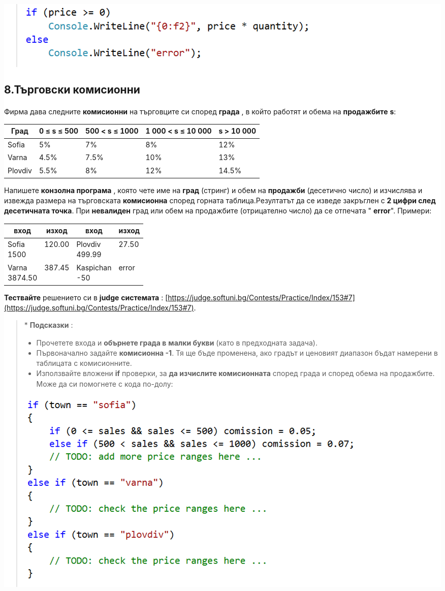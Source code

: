 > ![Not fount](/SoftUni-Software-Engineering-master/Programming%20Basics/Exercises/images/26.PNG)

## 8.Търговски комисионни

Фирма дава следните **комисионни** на търговците си според **града** , в който работят и обема на **продажбите** **s**:

| **Град** | **0 ≤**  **s**  **≤ 500** | **500 &lt;**  **s**  **≤ 1000**|**1** **000 &lt;**  **s**  **≤ 10** **000**|**s &gt;** **10**  **000** |
| --- | --- | --- | --- | --- |
| Sofia | 5% | 7% | 8% | 12% |
| Varna | 4.5% | 7.5% | 10% | 13% |
| Plovdiv | 5.5% | 8% | 12% | 14.5% |

Напишете **конзолна програма** , която чете име на **град** (стринг) и обем на **продажби** (десетично число) и изчислява и извежда размера на търговската **комисионна** според горната таблица.Резултатът да се изведе закръглен с **2 цифри след десетичната точка**. При **невалиден** град или обем на продажбите (отрицателно число) да се отпечата &quot; **error**&quot;. Примери:

| **вход** | **изход** | **вход** | **изход** |
| --- | --- | --- | --- | 
| Sofia <br/> 1500 | 120.00 | Plovdiv <br/> 499.99 | 27.50 | 
|Varna <br> 3874.50 | 387.45 | Kaspichan <br/> -50 | error |

**Тествайте** решението си в **judge**  **системата** : [https://judge.softuni.bg/Contests/Practice/Index/153#7](https://judge.softuni.bg/Contests/Practice/Index/153#7).

> \* **Подсказки** :
> - Прочетете входа и **обърнете града в** **малки букви** (като в предходната задача).
> - Първоначално задайте **комисионна -1**. Тя ще бъде променена, ако градът и ценовият диапазон бъдат намерени в таблицата с комисионните.
> - Използвайте вложени **if** проверки, за **да изчислите комисионната** според града и според обема на продажбите. Може да си помогнете с кода по-долу:
> 
> ![Not fount](/SoftUni-Software-Engineering-master/Programming%20Basics/Exercises/images/27.PNG)
> 